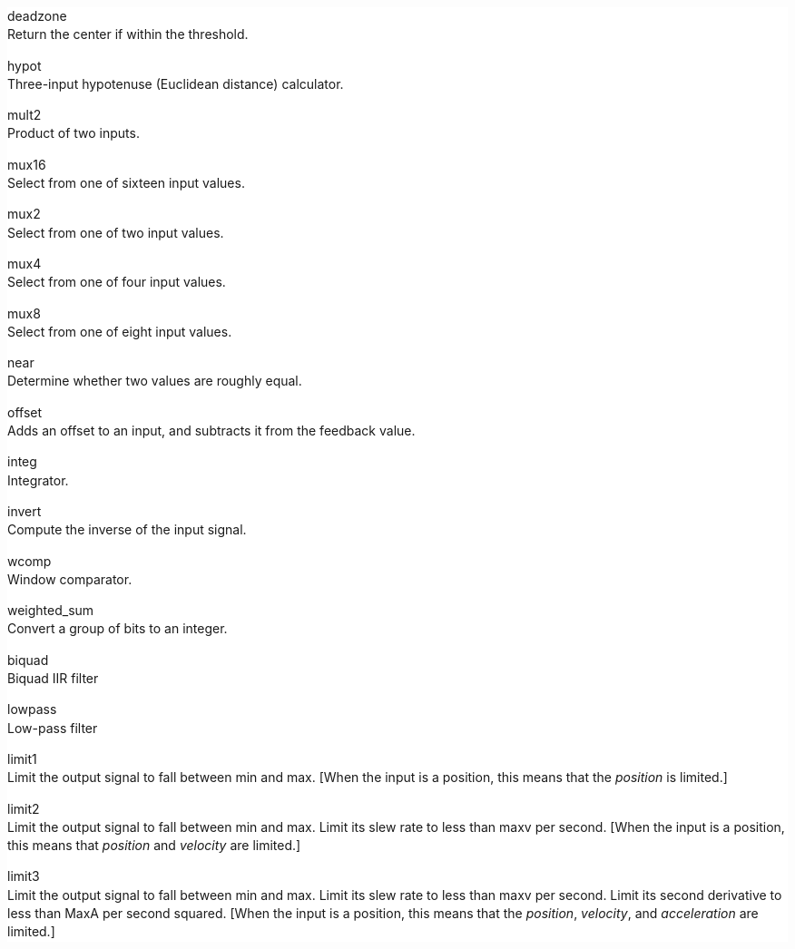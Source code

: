  deadzone   
Return the center if within the threshold.

 hypot   
Three-input hypotenuse (Euclidean distance) calculator.

 mult2   
Product of two inputs.

 mux16   
Select from one of sixteen input values.

 mux2   
Select from one of two input values.

 mux4   
Select from one of four input values.

 mux8   
Select from one of eight input values.

 near   
Determine whether two values are roughly equal.

 offset   
Adds an offset to an input, and subtracts it from the feedback value.

 integ   
Integrator.

 invert   
Compute the inverse of the input signal.

 wcomp   
Window comparator.

 weighted\_sum   
Convert a group of bits to an integer.

 biquad   
Biquad IIR filter

 lowpass   
Low-pass filter

 limit1   
Limit the output signal to fall between min and max. <span class="footnote">
\[When the input is a position, this means that the *position* is limited.\]
</span>

 limit2   
Limit the output signal to fall between min and max. Limit its slew rate to less than maxv per second. <span class="footnote">
\[When the input is a position, this means that *position* and *velocity* are limited.\]
</span>

 limit3   
Limit the output signal to fall between min and max. Limit its slew rate to less than maxv per second. Limit its second derivative to less than MaxA per second squared. <span class="footnote">
\[When the input is a position, this means that the *position*, *velocity*, and *acceleration* are limited.\]
</span>
